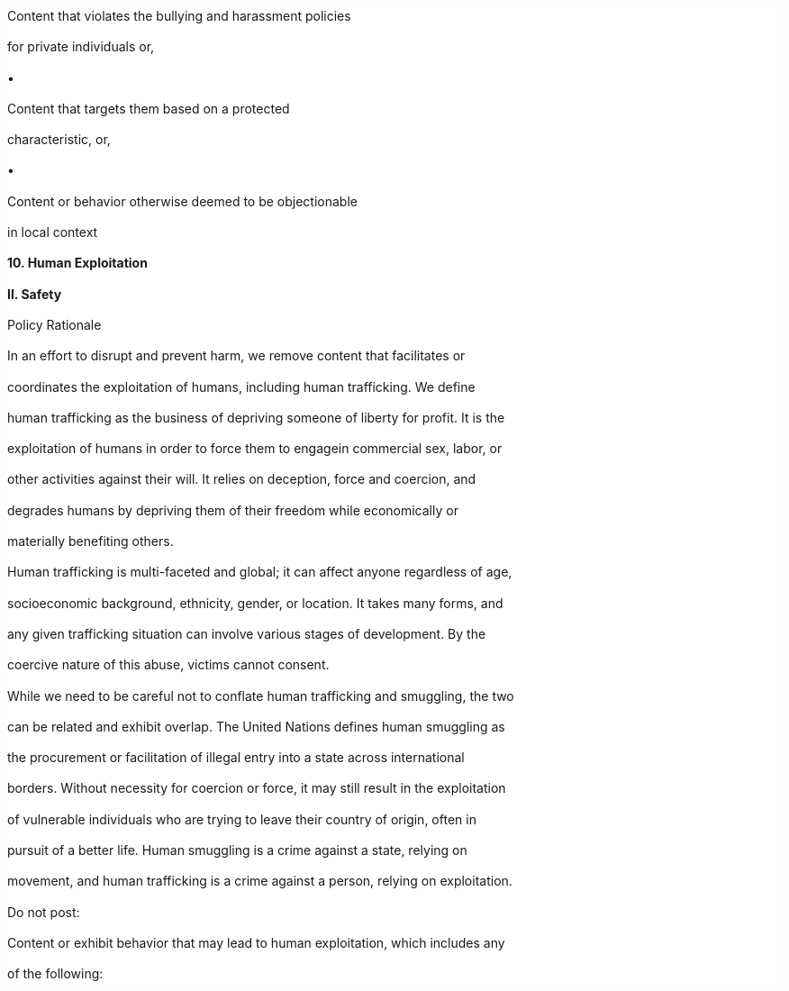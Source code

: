 Content that violates the bullying and harassment policies 

for private individuals or, 

• 

Content that targets them based on a protected 

characteristic, or, 

• 

Content or behavior otherwise deemed to be objectionable 

in local context 

 

**10. Human Exploitation** 

**II. Safety** 

Policy Rationale 

In an effort to disrupt and prevent harm, we remove content that facilitates or 

coordinates the exploitation of humans, including human trafficking. We define 

human trafficking as the business of depriving someone of liberty for profit. It is the 

exploitation of humans in order to force them to engagein commercial sex, labor, or 

other activities against their will. It relies on deception, force and coercion, and 

degrades humans by depriving them of their freedom while economically or 

materially benefiting others. 

Human trafficking is multi-faceted and global; it can affect anyone regardless of age, 

socioeconomic background, ethnicity, gender, or location. It takes many forms, and 

any given trafficking situation can involve various stages of development. By the 

coercive nature of this abuse, victims cannot consent. 

While we need to be careful not to conflate human trafficking and smuggling, the two 

can be related and exhibit overlap. The United Nations defines human smuggling as 

the procurement or facilitation of illegal entry into a state across international 

borders. Without necessity for coercion or force, it may still result in the exploitation 

of vulnerable individuals who are trying to leave their country of origin, often in 

pursuit of a better life. Human smuggling is a crime against a state, relying on 

movement, and human trafficking is a crime against a person, relying on exploitation. 

Do not post: 

Content or exhibit behavior that may lead to human exploitation, which includes any 

of the following: 
